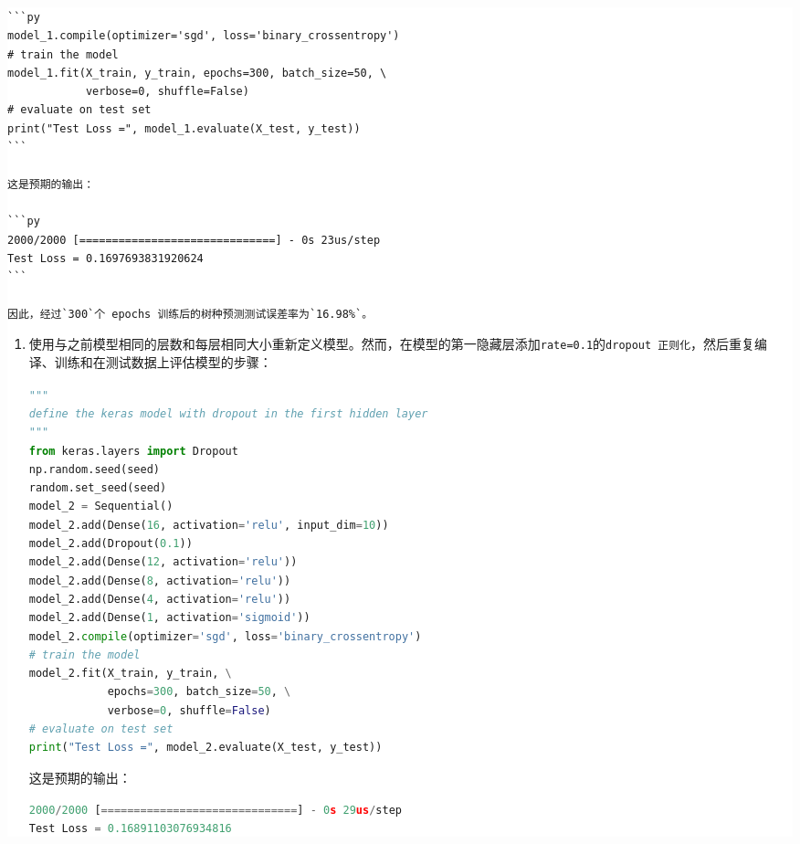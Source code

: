     ```py
    model_1.compile(optimizer='sgd', loss='binary_crossentropy')
    # train the model
    model_1.fit(X_train, y_train, epochs=300, batch_size=50, \
                verbose=0, shuffle=False)
    # evaluate on test set
    print("Test Loss =", model_1.evaluate(X_test, y_test))
    ```

    这是预期的输出：

    ```py
    2000/2000 [==============================] - 0s 23us/step
    Test Loss = 0.1697693831920624
    ```

    因此，经过`300`个 epochs 训练后的树种预测测试误差率为`16.98%`。

1.  使用与之前模型相同的层数和每层相同大小重新定义模型。然而，在模型的第一隐藏层添加`rate=0.1`的`dropout 正则化`，然后重复编译、训练和在测试数据上评估模型的步骤：

    ```py
    """
    define the keras model with dropout in the first hidden layer
    """
    from keras.layers import Dropout
    np.random.seed(seed)
    random.set_seed(seed)
    model_2 = Sequential()
    model_2.add(Dense(16, activation='relu', input_dim=10))
    model_2.add(Dropout(0.1))
    model_2.add(Dense(12, activation='relu'))
    model_2.add(Dense(8, activation='relu'))
    model_2.add(Dense(4, activation='relu'))
    model_2.add(Dense(1, activation='sigmoid'))
    model_2.compile(optimizer='sgd', loss='binary_crossentropy')
    # train the model
    model_2.fit(X_train, y_train, \
                epochs=300, batch_size=50, \
                verbose=0, shuffle=False)
    # evaluate on test set
    print("Test Loss =", model_2.evaluate(X_test, y_test))
    ```

    这是预期的输出：

    ```py
    2000/2000 [==============================] - 0s 29us/step
    Test Loss = 0.16891103076934816
    ```
